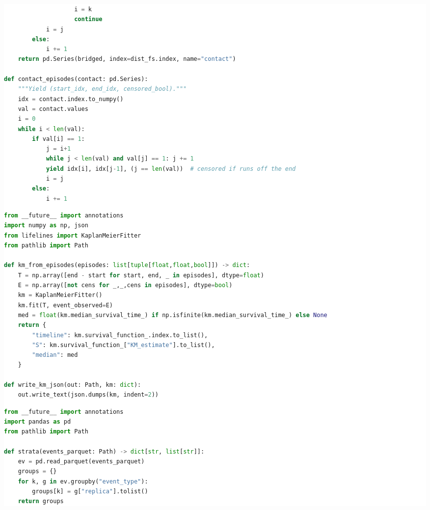 ```python title:"analysis/structure/lif_contact.py"
                    i = k
                    continue
            i = j
        else:
            i += 1
    return pd.Series(bridged, index=dist_fs.index, name="contact")

def contact_episodes(contact: pd.Series):
    """Yield (start_idx, end_idx, censored_bool)."""
    idx = contact.index.to_numpy()
    val = contact.values
    i = 0
    while i < len(val):
        if val[i] == 1:
            j = i+1
            while j < len(val) and val[j] == 1: j += 1
            yield idx[i], idx[j-1], (j == len(val))  # censored if runs off the end
            i = j
        else:
            i += 1

```



```Python title:"analysis/structure/lifetimes_km.py"
from __future__ import annotations
import numpy as np, json
from lifelines import KaplanMeierFitter
from pathlib import Path

def km_from_episodes(episodes: list[tuple[float,float,bool]]) -> dict:
    T = np.array([end - start for start, end, _ in episodes], dtype=float)
    E = np.array([not cens for _,_,cens in episodes], dtype=bool)
    km = KaplanMeierFitter()
    km.fit(T, event_observed=E)
    med = float(km.median_survival_time_) if np.isfinite(km.median_survival_time_) else None
    return {
        "timeline": km.survival_function_.index.to_list(),
        "S": km.survival_function_["KM_estimate"].to_list(),
        "median": med
    }

def write_km_json(out: Path, km: dict):
    out.write_text(json.dumps(km, indent=2))

```



```Python title:"analysis/structure/stratify_by_event.py"
from __future__ import annotations
import pandas as pd
from pathlib import Path

def strata(events_parquet: Path) -> dict[str, list[str]]:
    ev = pd.read_parquet(events_parquet)
    groups = {}
    for k, g in ev.groupby("event_type"):
        groups[k] = g["replica"].tolist()
    return groups

```
